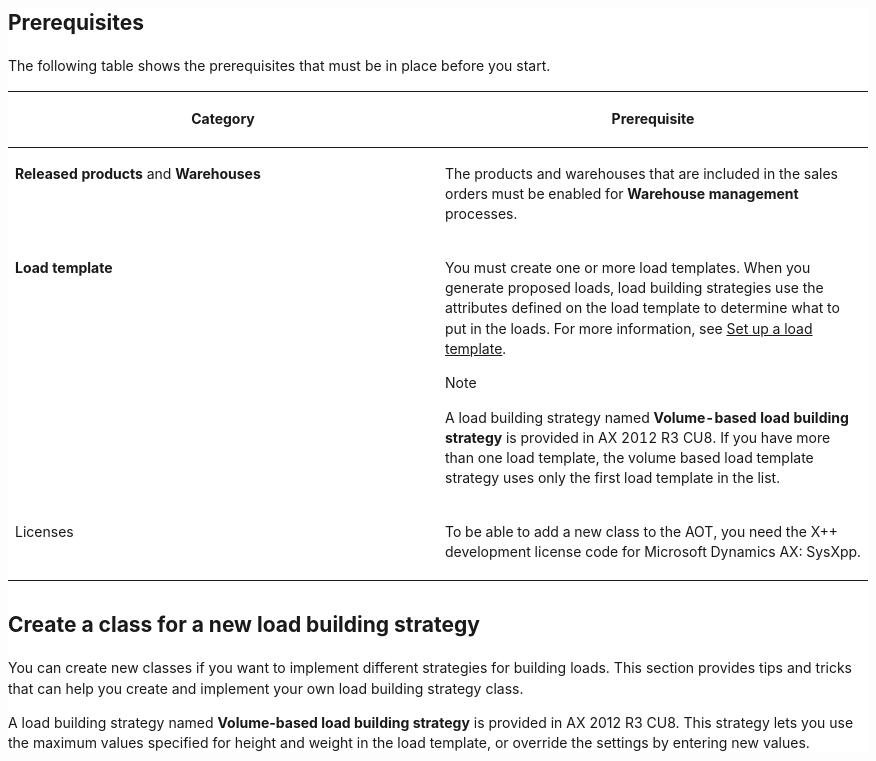 ## Prerequisites

The following table shows the prerequisites that must be in place before you start.

<table>
<colgroup>
<col style="width: 50%" />
<col style="width: 50%" />
</colgroup>
<thead>
<tr class="header">
<th><p>Category</p></th>
<th><p>Prerequisite</p></th>
</tr>
</thead>
<tbody>
<tr class="odd">
<td><p><strong>Released products</strong> and <strong>Warehouses</strong></p></td>
<td><p>The products and warehouses that are included in the sales orders must be enabled for <strong>Warehouse management</strong> processes.</p></td>
</tr>
<tr class="even">
<td><p><strong>Load template</strong></p></td>
<td><p>You must create one or more load templates. When you generate proposed loads, load building strategies use the attributes defined on the load template to determine what to put in the loads. For more information, see <a href="set-up-a-load-template.md">Set up a load template</a>.</p>
<div class="alert">

> [!NOTE]
> <P>A load building strategy named <STRONG>Volume-based load building strategy</STRONG> is provided in AX 2012 R3 CU8. If you have more than one load template, the volume based load template strategy uses only the first load template in the list.</P>


</div></td>
</tr>
<tr class="odd">
<td><p>Licenses</p></td>
<td><p>To be able to add a new class to the AOT, you need the X++ development license code for Microsoft Dynamics AX: SysXpp.</p></td>
</tr>
</tbody>
</table>


## Create a class for a new load building strategy

You can create new classes if you want to implement different strategies for building loads. This section provides tips and tricks that can help you create and implement your own load building strategy class.

A load building strategy named **Volume-based load building strategy** is provided in AX 2012 R3 CU8. This strategy lets you use the maximum values specified for height and weight in the load template, or override the settings by entering new values.
